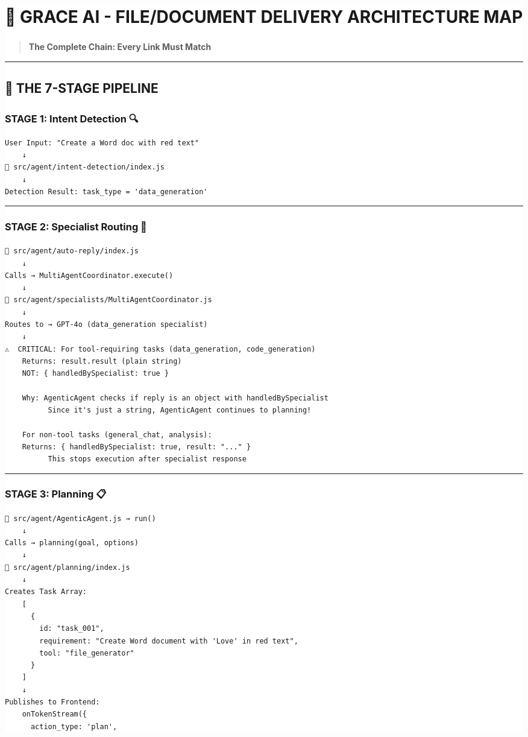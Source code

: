# 📄 GRACE AI - FILE/DOCUMENT DELIVERY ARCHITECTURE MAP

> **The Complete Chain: Every Link Must Match**

---

## 🎯 THE 7-STAGE PIPELINE

### **STAGE 1: Intent Detection** 🔍
```
User Input: "Create a Word doc with red text"
    ↓
📂 src/agent/intent-detection/index.js
    ↓
Detection Result: task_type = 'data_generation'
```

---

### **STAGE 2: Specialist Routing** 🧭
```
📂 src/agent/auto-reply/index.js
    ↓
Calls → MultiAgentCoordinator.execute()
    ↓
📂 src/agent/specialists/MultiAgentCoordinator.js
    ↓
Routes to → GPT-4o (data_generation specialist)
    ↓
⚠️  CRITICAL: For tool-requiring tasks (data_generation, code_generation)
    Returns: result.result (plain string)
    NOT: { handledBySpecialist: true }
    
    Why: AgenticAgent checks if reply is an object with handledBySpecialist
          Since it's just a string, AgenticAgent continues to planning!
    
    For non-tool tasks (general_chat, analysis):
    Returns: { handledBySpecialist: true, result: "..." }
          This stops execution after specialist response
```

---

### **STAGE 3: Planning** 📋
```
📂 src/agent/AgenticAgent.js → run()
    ↓
Calls → planning(goal, options)
    ↓
📂 src/agent/planning/index.js
    ↓
Creates Task Array:
    [
      {
        id: "task_001",
        requirement: "Create Word document with 'Love' in red text",
        tool: "file_generator"
      }
    ]
    ↓
Publishes to Frontend:
    onTokenStream({
      action_type: 'plan',
```
